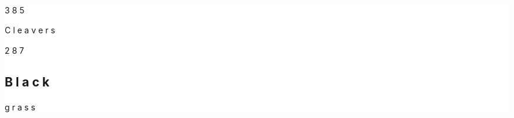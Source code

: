  
 
 
 
 
 
3
8
5

C
l
e
a
v
e
r
s
 
 
 
 
 
 
 
 
 
 
 
 
 
 
 
 
 
 
 
 
 
2
8
7

B
l
a
c
k
-
g
r
a
s
s
 
 
 
 
 
 
 
 
 
 
 
 
 
 
 
 
 
 